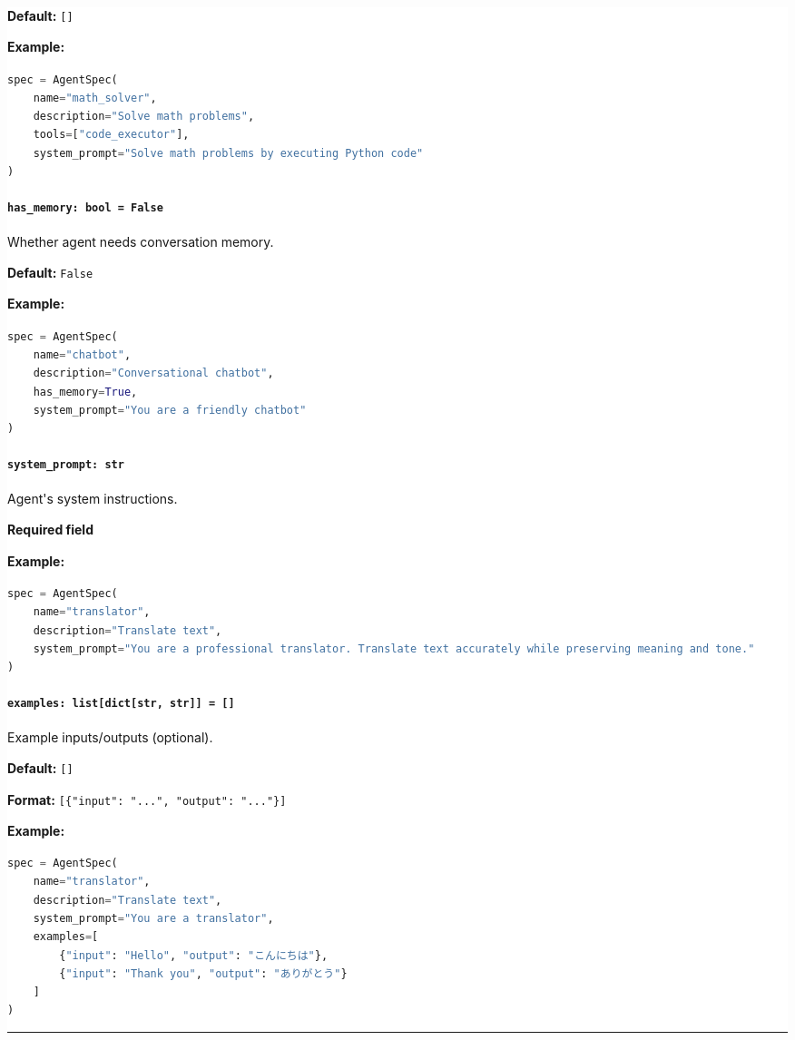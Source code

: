**Default:** `[]`

**Example:**
```python
spec = AgentSpec(
    name="math_solver",
    description="Solve math problems",
    tools=["code_executor"],
    system_prompt="Solve math problems by executing Python code"
)
```

#### `has_memory: bool = False`

Whether agent needs conversation memory.

**Default:** `False`

**Example:**
```python
spec = AgentSpec(
    name="chatbot",
    description="Conversational chatbot",
    has_memory=True,
    system_prompt="You are a friendly chatbot"
)
```

#### `system_prompt: str`

Agent's system instructions.

**Required field**

**Example:**
```python
spec = AgentSpec(
    name="translator",
    description="Translate text",
    system_prompt="You are a professional translator. Translate text accurately while preserving meaning and tone."
)
```

#### `examples: list[dict[str, str]] = []`

Example inputs/outputs (optional).

**Default:** `[]`

**Format:** `[{"input": "...", "output": "..."}]`

**Example:**
```python
spec = AgentSpec(
    name="translator",
    description="Translate text",
    system_prompt="You are a translator",
    examples=[
        {"input": "Hello", "output": "こんにちは"},
        {"input": "Thank you", "output": "ありがとう"}
    ]
)
```

---